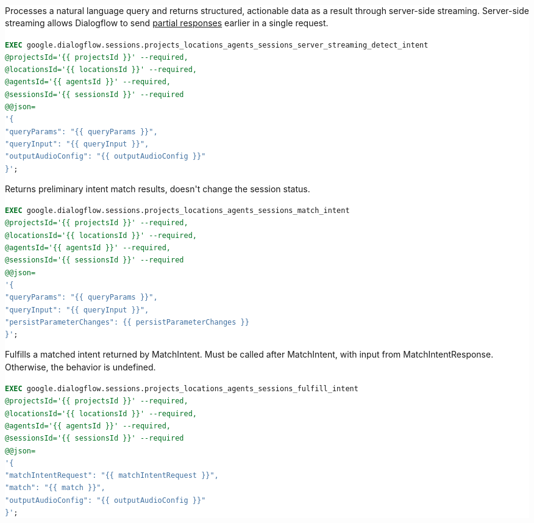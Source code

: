 
Processes a natural language query and returns structured, actionable data as a result through server-side streaming. Server-side streaming allows Dialogflow to send [partial responses](https://cloud.google.com/dialogflow/cx/docs/concept/fulfillment#partial-response) earlier in a single request.

```sql
EXEC google.dialogflow.sessions.projects_locations_agents_sessions_server_streaming_detect_intent 
@projectsId='{{ projectsId }}' --required, 
@locationsId='{{ locationsId }}' --required, 
@agentsId='{{ agentsId }}' --required, 
@sessionsId='{{ sessionsId }}' --required 
@@json=
'{
"queryParams": "{{ queryParams }}", 
"queryInput": "{{ queryInput }}", 
"outputAudioConfig": "{{ outputAudioConfig }}"
}';
```
</TabItem>
<TabItem value="projects_locations_agents_sessions_match_intent">

Returns preliminary intent match results, doesn't change the session status.

```sql
EXEC google.dialogflow.sessions.projects_locations_agents_sessions_match_intent 
@projectsId='{{ projectsId }}' --required, 
@locationsId='{{ locationsId }}' --required, 
@agentsId='{{ agentsId }}' --required, 
@sessionsId='{{ sessionsId }}' --required 
@@json=
'{
"queryParams": "{{ queryParams }}", 
"queryInput": "{{ queryInput }}", 
"persistParameterChanges": {{ persistParameterChanges }}
}';
```
</TabItem>
<TabItem value="projects_locations_agents_sessions_fulfill_intent">

Fulfills a matched intent returned by MatchIntent. Must be called after MatchIntent, with input from MatchIntentResponse. Otherwise, the behavior is undefined.

```sql
EXEC google.dialogflow.sessions.projects_locations_agents_sessions_fulfill_intent 
@projectsId='{{ projectsId }}' --required, 
@locationsId='{{ locationsId }}' --required, 
@agentsId='{{ agentsId }}' --required, 
@sessionsId='{{ sessionsId }}' --required 
@@json=
'{
"matchIntentRequest": "{{ matchIntentRequest }}", 
"match": "{{ match }}", 
"outputAudioConfig": "{{ outputAudioConfig }}"
}';
```
</TabItem>
<TabItem value="projects_locations_agents_sessions_submit_answer_feedback">
